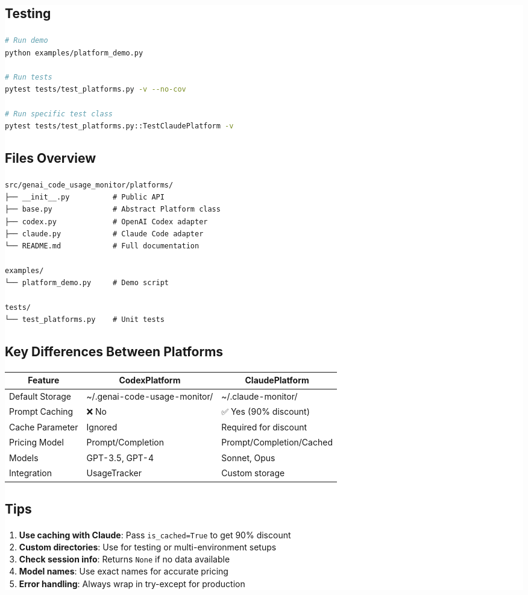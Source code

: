 ## Testing

```bash
# Run demo
python examples/platform_demo.py

# Run tests
pytest tests/test_platforms.py -v --no-cov

# Run specific test class
pytest tests/test_platforms.py::TestClaudePlatform -v
```

## Files Overview

```
src/genai_code_usage_monitor/platforms/
├── __init__.py          # Public API
├── base.py              # Abstract Platform class
├── codex.py             # OpenAI Codex adapter
├── claude.py            # Claude Code adapter
└── README.md            # Full documentation

examples/
└── platform_demo.py     # Demo script

tests/
└── test_platforms.py    # Unit tests
```

## Key Differences Between Platforms

| Feature | CodexPlatform | ClaudePlatform |
|---------|--------------|----------------|
| Default Storage | ~/.genai-code-usage-monitor/ | ~/.claude-monitor/ |
| Prompt Caching | ❌ No | ✅ Yes (90% discount) |
| Cache Parameter | Ignored | Required for discount |
| Pricing Model | Prompt/Completion | Prompt/Completion/Cached |
| Models | GPT-3.5, GPT-4 | Sonnet, Opus |
| Integration | UsageTracker | Custom storage |

## Tips

1. **Use caching with Claude**: Pass `is_cached=True` to get 90% discount
2. **Custom directories**: Use for testing or multi-environment setups
3. **Check session info**: Returns `None` if no data available
4. **Model names**: Use exact names for accurate pricing
5. **Error handling**: Always wrap in try-except for production
